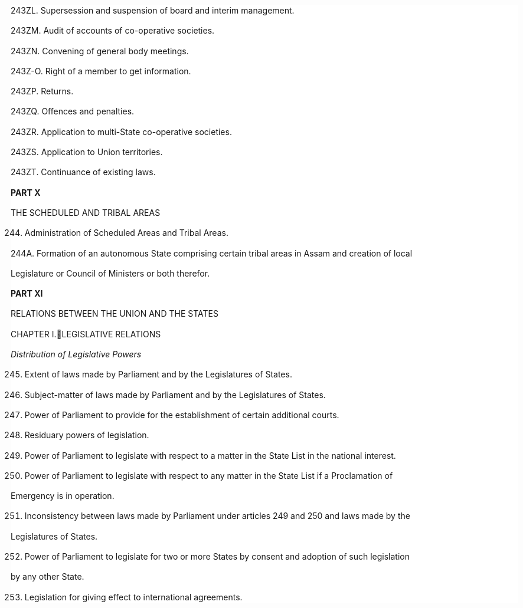 243ZL. Supersession and suspension of board and interim management.

243ZM. Audit of accounts of co-operative societies.

243ZN. Convening of general body meetings.

243Z-O. Right of a member to get information.

243ZP. Returns.

243ZQ. Offences and penalties.

243ZR. Application to multi-State co-operative societies.

243ZS. Application to Union territories.

243ZT. Continuance of existing laws.

**PART X**

THE SCHEDULED AND TRIBAL AREAS

244. Administration of Scheduled Areas and Tribal Areas.

244A. Formation of an autonomous State comprising certain tribal areas in Assam and creation of local

Legislature or Council of Ministers or both therefor.

**PART XI**

RELATIONS BETWEEN THE UNION AND THE STATES

CHAPTER I.LEGISLATIVE RELATIONS

_Distribution of Legislative Powers_

245. Extent of laws made by Parliament and by the Legislatures of States.

246. Subject-matter of laws made by Parliament and by the Legislatures of States.

247. Power of Parliament to provide for the establishment of certain additional courts.

248. Residuary powers of legislation.

249. Power of Parliament to legislate with respect to a matter in the State List in the national interest.


250. Power of Parliament to legislate with respect to any matter in the State List if a Proclamation of

Emergency is in operation.

251. Inconsistency between laws made by Parliament under articles 249 and 250 and laws made by the

Legislatures of States.


252. Power of Parliament to legislate for two or more States by consent and adoption of such legislation

by any other State.

253. Legislation for giving effect to international agreements.
